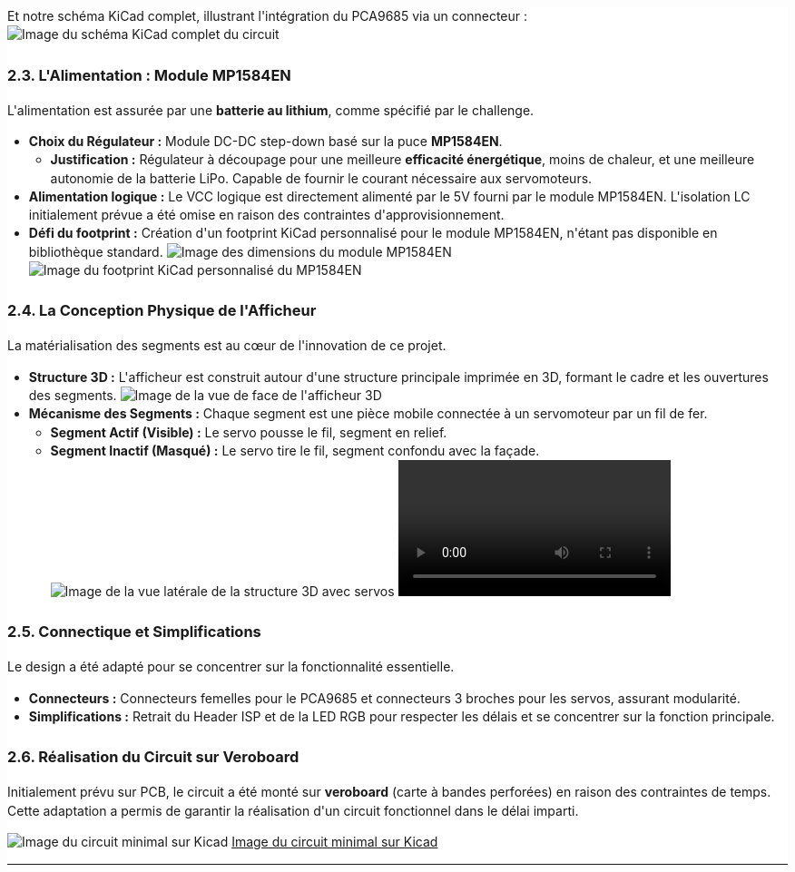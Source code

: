 Et notre schéma KiCad complet, illustrant l'intégration du PCA9685 via un connecteur :
![Image du schéma KiCad complet du circuit](Documentation/semaine-3/electronique/images_vids/pca9685-puce-servos.png)

### 2.3. L'Alimentation : Module MP1584EN

L'alimentation est assurée par une **batterie au lithium**, comme spécifié par le challenge.
* **Choix du Régulateur :** Module DC-DC step-down basé sur la puce **MP1584EN**.
    * **Justification :** Régulateur à découpage pour une meilleure **efficacité énergétique**, moins de chaleur, et une meilleure autonomie de la batterie LiPo. Capable de fournir le courant nécessaire aux servomoteurs.
* **Alimentation logique :** Le VCC logique est directement alimenté par le 5V fourni par le module MP1584EN. L'isolation LC initialement prévue a été omise en raison des contraintes d'approvisionnement.
* **Défi du footprint :** Création d'un footprint KiCad personnalisé pour le module MP1584EN, n'étant pas disponible en bibliothèque standard.
    ![Image des dimensions du module MP1584EN](Documentation/semaine-3/electronique/images_vids/dimensions_dcdc.png)
    ![Image du footprint KiCad personnalisé du MP1584EN](Documentation/semaine-3/electronique/images_vids/mp1584en_footprint_kicad.png)

### 2.4. La Conception Physique de l'Afficheur

La matérialisation des segments est au cœur de l'innovation de ce projet.
* **Structure 3D :** L'afficheur est construit autour d'une structure principale imprimée en 3D, formant le cadre et les ouvertures des segments.
    ![Image de la vue de face de l'afficheur 3D](Documentation/semaine-3/electronique/images_vids/face_afficheur1.jpeg)
* **Mécanisme des Segments :** Chaque segment est une pièce mobile connectée à un servomoteur par un fil de fer.
    * **Segment Actif (Visible) :** Le servo pousse le fil, segment en relief.
    * **Segment Inactif (Masqué) :** Le servo tire le fil, segment confondu avec la façade.
    ![Image de la vue latérale de la structure 3D avec servos](Documentation/semaine-3/electronique/images_vids/lateral_afficheur.jpeg)
    ![Image du détail du montage d'un servo sur la structure 3D](Documentation/semaine-3/electronique/images_vids/vid_montage_afficheur.mp4) 
    

### 2.5. Connectique et Simplifications

Le design a été adapté pour se concentrer sur la fonctionnalité essentielle.
* **Connecteurs :** Connecteurs femelles pour le PCA9685 et connecteurs 3 broches pour les servos, assurant modularité.
* **Simplifications :** Retrait du Header ISP et de la LED RGB pour respecter les délais et se concentrer sur la fonction principale.

### 2.6. Réalisation du Circuit sur Veroboard

Initialement prévu sur PCB, le circuit a été monté sur **veroboard** (carte à bandes perforées) en raison des contraintes de temps. Cette adaptation a permis de garantir la réalisation d'un circuit fonctionnel dans le délai imparti.

![Image du circuit minimal sur Kicad](Documentation/semaine-3/electronique/images_vids/circuit_minimal.png)
[Image du circuit minimal sur Kicad](Documentation/semaine-3/electronique/images_vids/pcb.png)

---
